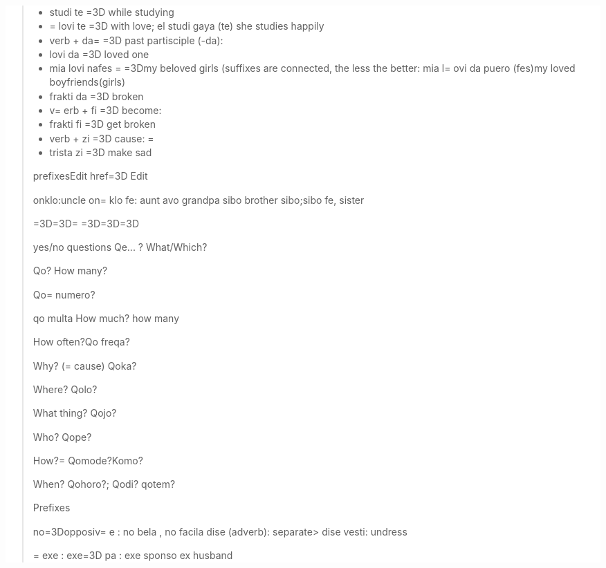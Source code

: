 > * studi te =3D while studying
> * =
lovi te =3D with love; el studi gaya (te) she studies happily
> * verb + da=
 =3D past partisciple (-da):
> * lovi da =3D loved one
> * mia lovi nafes =
=3Dmy beloved girls (suffixes are connected, the less the
> better:
> mia l=
ovi da puero (fes)my loved boyfriends(girls)
> * frakti da =3D broken
> * v=
erb + fi =3D become:
> * frakti fi =3D get broken
> * verb + zi =3D cause:
=
> * trista zi =3D make sad
>
> prefixesEdit href=3D Edit
>
> onklo:uncle on=
klo fe:
> aunt avo
> grandpa sibo
> brother sibo;sibo fe, sister
>
> =3D=3D=
=3D=3D=3D
>
> yes/no questions Qe... ? What/Which?
>
> Qo? How many?
>
> Qo=
 numero?
>
> qo multa How much? how many
>
> How often?Qo freqa?
>
> Why? (=
cause) Qoka?
>
> Where? Qolo?
>
> What thing? Qojo?
>
> Who? Qope?
>
> How?=
 Qomode?Komo?
>
> When? Qohoro?; Qodi? qotem?
>
> Prefixes
>
> no=3Dopposiv=
e : no bela , no facila dise (adverb): separate> dise vesti:
> undress
>
> =
exe : exe=3D pa : exe sponso ex husband
>